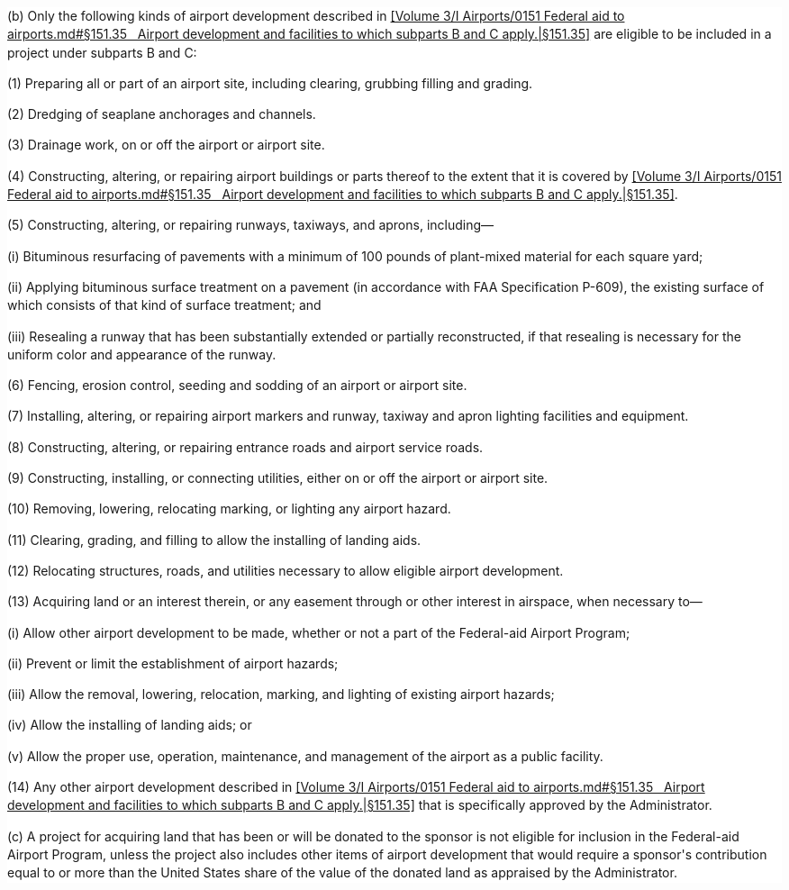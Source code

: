 \(b\) Only the following kinds of airport development described in [[Volume 3/I Airports/0151 Federal aid to airports.md#§151.35   Airport development and facilities to which subparts B and C apply.|§151.35]](a) are eligible to be included in a project under subparts B and C:

\(1\) Preparing all or part of an airport site, including clearing, grubbing filling and grading.

\(2\) Dredging of seaplane anchorages and channels.

\(3\) Drainage work, on or off the airport or airport site.

\(4\) Constructing, altering, or repairing airport buildings or parts thereof to the extent that it is covered by [[Volume 3/I Airports/0151 Federal aid to airports.md#§151.35   Airport development and facilities to which subparts B and C apply.|§151.35]](a).

\(5\) Constructing, altering, or repairing runways, taxiways, and aprons, including—

\(i\) Bituminous resurfacing of pavements with a minimum of 100 pounds of plant-mixed material for each square yard;

\(ii\) Applying bituminous surface treatment on a pavement (in accordance with FAA Specification P-609), the existing surface of which consists of that kind of surface treatment; and

\(iii\) Resealing a runway that has been substantially extended or partially reconstructed, if that resealing is necessary for the uniform color and appearance of the runway.

\(6\) Fencing, erosion control, seeding and sodding of an airport or airport site.

\(7\) Installing, altering, or repairing airport markers and runway, taxiway and apron lighting facilities and equipment.

\(8\) Constructing, altering, or repairing entrance roads and airport service roads.

\(9\) Constructing, installing, or connecting utilities, either on or off the airport or airport site.

\(10\) Removing, lowering, relocating marking, or lighting any airport hazard.

\(11\) Clearing, grading, and filling to allow the installing of landing aids.

\(12\) Relocating structures, roads, and utilities necessary to allow eligible airport development.

\(13\) Acquiring land or an interest therein, or any easement through or other interest in airspace, when necessary to—

\(i\) Allow other airport development to be made, whether or not a part of the Federal-aid Airport Program;

\(ii\) Prevent or limit the establishment of airport hazards;

\(iii\) Allow the removal, lowering, relocation, marking, and lighting of existing airport hazards;

\(iv\) Allow the installing of landing aids; or

\(v\) Allow the proper use, operation, maintenance, and management of the airport as a public facility.

\(14\) Any other airport development described in [[Volume 3/I Airports/0151 Federal aid to airports.md#§151.35   Airport development and facilities to which subparts B and C apply.|§151.35]](a) that is specifically approved by the Administrator.

\(c\) A project for acquiring land that has been or will be donated to the sponsor is not eligible for inclusion in the Federal-aid Airport Program, unless the project also includes other items of airport development that would require a sponsor's contribution equal to or more than the United States share of the value of the donated land as appraised by the Administrator.

